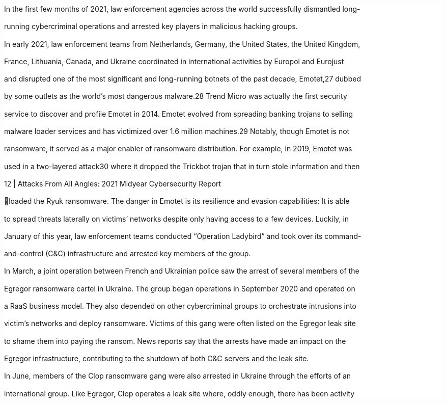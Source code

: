In the first few months of 2021, law enforcement agencies across the world successfully dismantled long\-

running cybercriminal operations and arrested key players in malicious hacking groups. 

In early 2021, law enforcement teams from Netherlands, Germany, the United States, the United Kingdom, 

France, Lithuania, Canada, and Ukraine coordinated in international activities by Europol and Eurojust 

and disrupted one of the most significant and long\-running botnets of the past decade, Emotet,27 dubbed 

by some outlets as the world’s most dangerous malware.28 Trend Micro was actually the first security 

service to discover and profile Emotet in 2014\. Emotet evolved from spreading banking trojans to selling 

malware loader services and has victimized over 1\.6 million machines.29 Notably, though Emotet is not 

ransomware, it served as a major enabler of ransomware distribution. For example, in 2019, Emotet was 

used in a two\-layered attack30 where it dropped the Trickbot trojan that in turn stole information and then 

12 \| Attacks From All Angles: 2021 Midyear Cybersecurity Report

loaded the Ryuk ransomware. The danger in Emotet is its resilience and evasion capabilities: It is able 

to spread threats laterally on victims’ networks despite only having access to a few devices. Luckily, in 

January of this year, law enforcement teams conducted “Operation Ladybird” and took over its command\-

and\-control (C\&C) infrastructure and arrested key members of the group.

In March, a joint operation between French and Ukrainian police saw the arrest of several members of the 

Egregor ransomware cartel in Ukraine. The group began operations in September 2020 and operated on 

a RaaS business model. They also depended on other cybercriminal groups to orchestrate intrusions into 

victim’s networks and deploy ransomware. Victims of this gang were often listed on the Egregor leak site 

to shame them into paying the ransom. News reports say that the arrests have made an impact on the 

Egregor infrastructure, contributing to the shutdown of both C\&C servers and the leak site. 

In June, members of the Clop ransomware gang were also arrested in Ukraine through the efforts of an 

international group. Like Egregor, Clop operates a leak site where, oddly enough, there has been activity 
